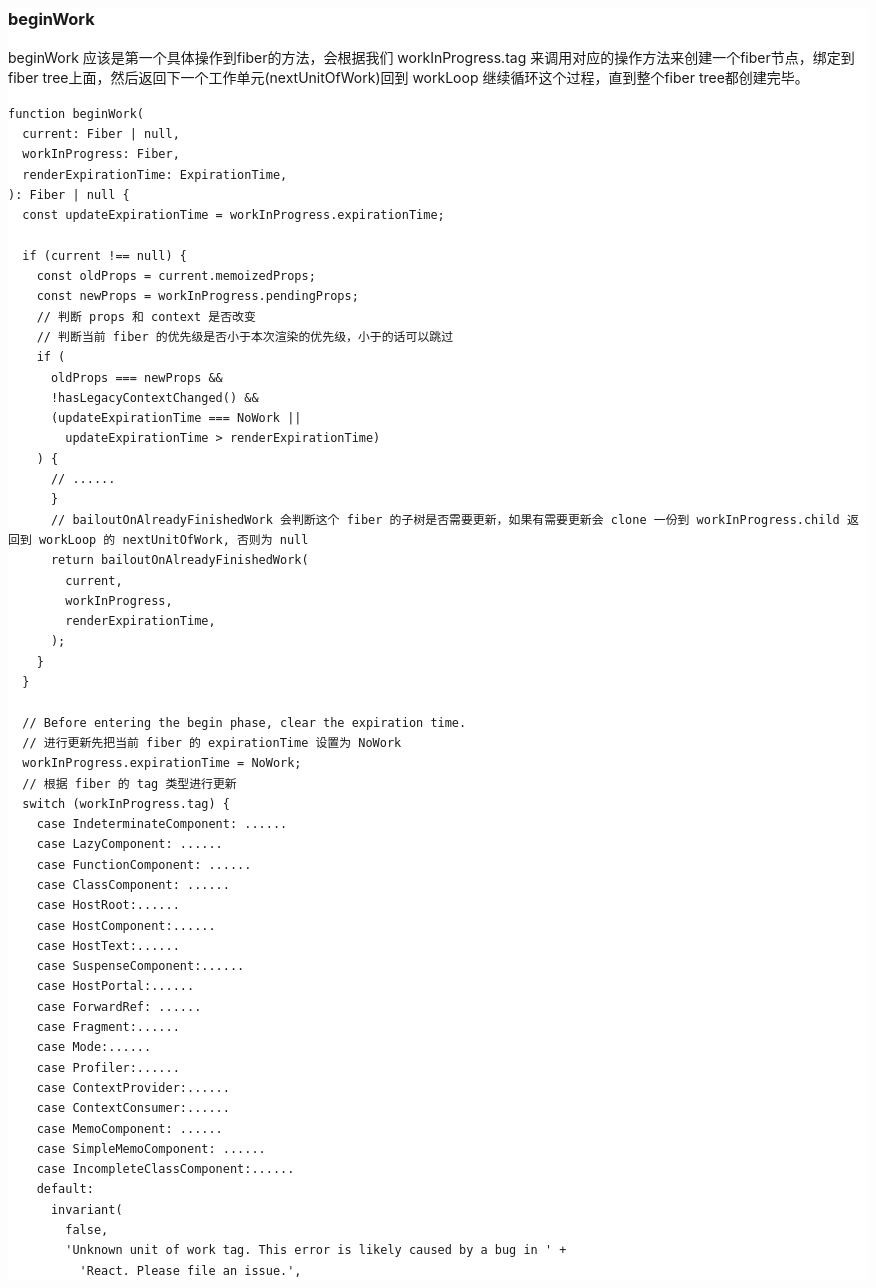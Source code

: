 ### beginWork

beginWork 应该是第一个具体操作到fiber的方法，会根据我们 workInProgress.tag 来调用对应的操作方法来创建一个fiber节点，绑定到fiber tree上面，然后返回下一个工作单元(nextUnitOfWork)回到 workLoop 继续循环这个过程，直到整个fiber tree都创建完毕。

```
function beginWork(
  current: Fiber | null,
  workInProgress: Fiber,
  renderExpirationTime: ExpirationTime,
): Fiber | null {
  const updateExpirationTime = workInProgress.expirationTime;

  if (current !== null) {
    const oldProps = current.memoizedProps;
    const newProps = workInProgress.pendingProps;
    // 判断 props 和 context 是否改变
    // 判断当前 fiber 的优先级是否小于本次渲染的优先级，小于的话可以跳过
    if (
      oldProps === newProps &&
      !hasLegacyContextChanged() &&
      (updateExpirationTime === NoWork ||
        updateExpirationTime > renderExpirationTime)
    ) {
      // ......
      }
      // bailoutOnAlreadyFinishedWork 会判断这个 fiber 的子树是否需要更新，如果有需要更新会 clone 一份到 workInProgress.child 返回到 workLoop 的 nextUnitOfWork, 否则为 null
      return bailoutOnAlreadyFinishedWork(
        current,
        workInProgress,
        renderExpirationTime,
      );
    }
  }

  // Before entering the begin phase, clear the expiration time.
  // 进行更新先把当前 fiber 的 expirationTime 设置为 NoWork
  workInProgress.expirationTime = NoWork;
  // 根据 fiber 的 tag 类型进行更新
  switch (workInProgress.tag) {
    case IndeterminateComponent: ......
    case LazyComponent: ......
    case FunctionComponent: ......
    case ClassComponent: ......
    case HostRoot:......
    case HostComponent:......
    case HostText:......
    case SuspenseComponent:......
    case HostPortal:......
    case ForwardRef: ......
    case Fragment:......
    case Mode:......
    case Profiler:......
    case ContextProvider:......
    case ContextConsumer:......
    case MemoComponent: ......
    case SimpleMemoComponent: ......
    case IncompleteClassComponent:......
    default:
      invariant(
        false,
        'Unknown unit of work tag. This error is likely caused by a bug in ' +
          'React. Please file an issue.',
```